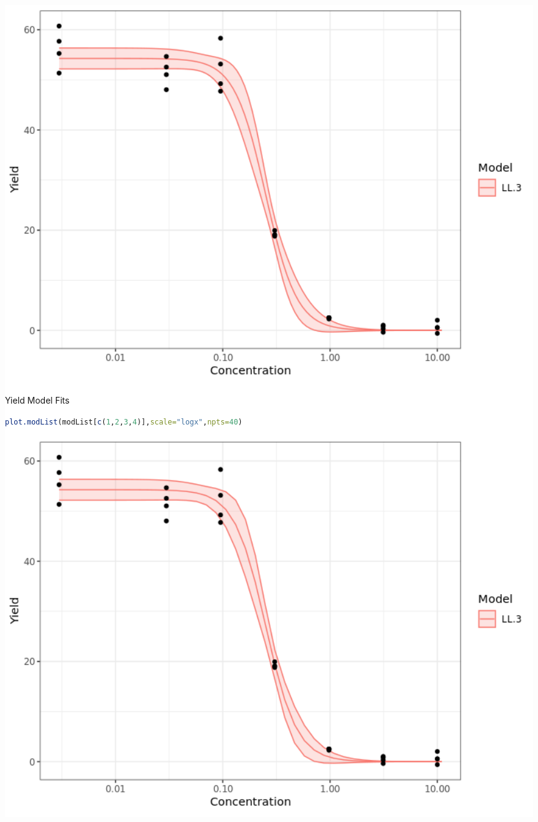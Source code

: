 <div class="figure">

<img src="man/figures/README-unnamed-chunk-8-1.png" alt="Yield Model Fits" width="100%" />
<p class="caption">
Yield Model Fits
</p>

</div>

``` r
plot.modList(modList[c(1,2,3,4)],scale="logx",npts=40)
```

<img src="man/figures/README-unnamed-chunk-9-1.png" width="100%" />
